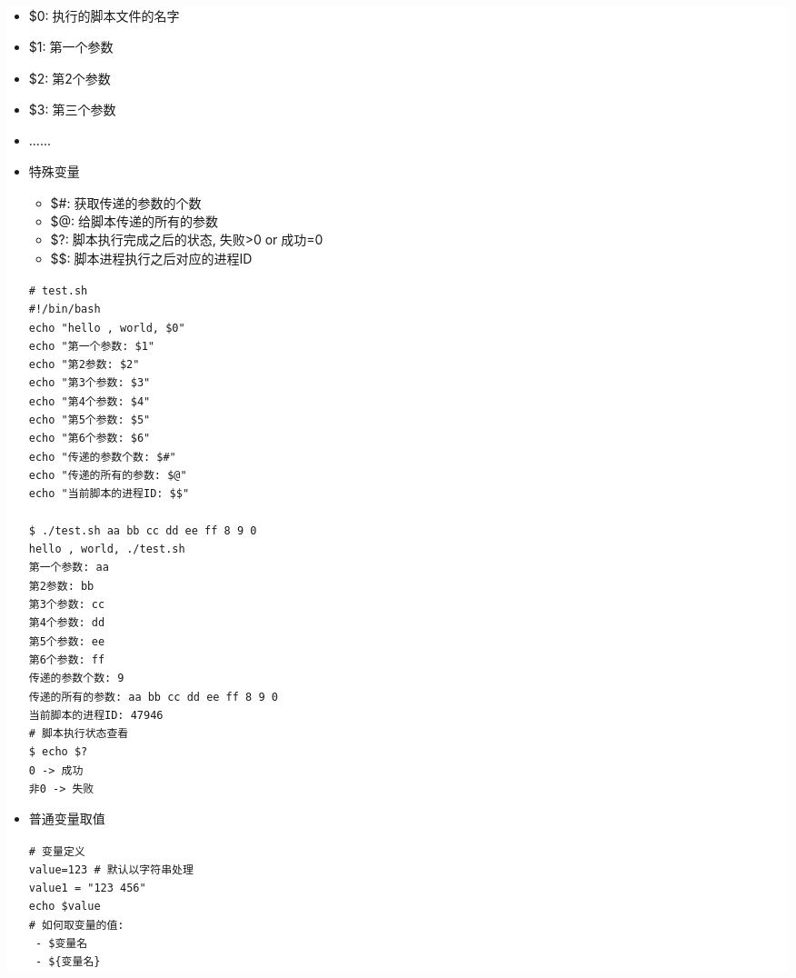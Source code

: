 
  - $0:  执行的脚本文件的名字
  - $1:  第一个参数
  - $2: 第2个参数
  - $3: 第三个参数
  - ......

- 特殊变量
  - $#:  获取传递的参数的个数
  - $@: 给脚本传递的所有的参数
  - $?: 脚本执行完成之后的状态, 失败>0 or 成功=0
  - $$: 脚本进程执行之后对应的进程ID

  ```shell
  # test.sh
  #!/bin/bash
  echo "hello , world, $0"
  echo "第一个参数: $1"
  echo "第2参数: $2"
  echo "第3个参数: $3"
  echo "第4个参数: $4"
  echo "第5个参数: $5"
  echo "第6个参数: $6"
  echo "传递的参数个数: $#"
  echo "传递的所有的参数: $@"
  echo "当前脚本的进程ID: $$" 
  
  $ ./test.sh aa bb cc dd ee ff 8 9 0 
  hello , world, ./test.sh
  第一个参数: aa
  第2参数: bb
  第3个参数: cc
  第4个参数: dd
  第5个参数: ee
  第6个参数: ff
  传递的参数个数: 9
  传递的所有的参数: aa bb cc dd ee ff 8 9 0
  当前脚本的进程ID: 47946
  # 脚本执行状态查看
  $ echo $?
  0 -> 成功
  非0 -> 失败
  ```

- 普通变量取值

  ```shell
  # 变量定义
  value=123	# 默认以字符串处理
  value1 = "123 456"
  echo $value
  # 如何取变量的值:
   - $变量名
   - ${变量名}
  ```
